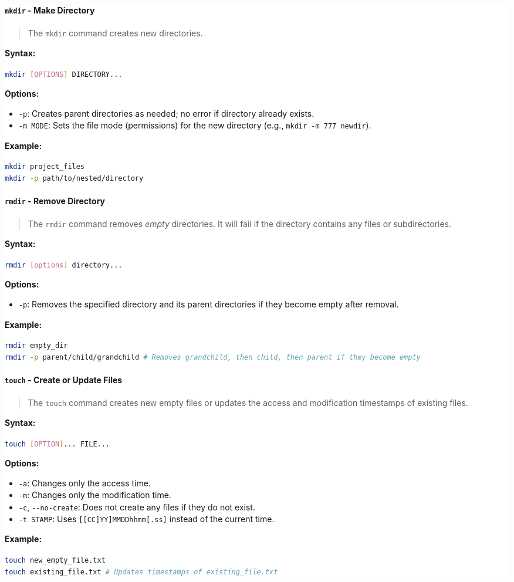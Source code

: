#### `mkdir` - Make Directory
> The `mkdir` command creates new directories.

**Syntax:**
```bash
mkdir [OPTIONS] DIRECTORY...
```

**Options:**
- `-p`: Creates parent directories as needed; no error if directory already exists.
- `-m MODE`: Sets the file mode (permissions) for the new directory (e.g., `mkdir -m 777 newdir`).

**Example:**
```bash
mkdir project_files
mkdir -p path/to/nested/directory
```

#### `rmdir` - Remove Directory
> The `rmdir` command removes *empty* directories. It will fail if the directory contains any files or subdirectories.

**Syntax:**
```bash
rmdir [options] directory...
```

**Options:**
- `-p`: Removes the specified directory and its parent directories if they become empty after removal.

**Example:**
```bash
rmdir empty_dir
rmdir -p parent/child/grandchild # Removes grandchild, then child, then parent if they become empty
```

#### `touch` - Create or Update Files
> The `touch` command creates new empty files or updates the access and modification timestamps of existing files.

**Syntax:**
```bash
touch [OPTION]... FILE...
```

**Options:**
- `-a`: Changes only the access time.
- `-m`: Changes only the modification time.
- `-c`, `--no-create`: Does not create any files if they do not exist.
- `-t STAMP`: Uses `[[CC]YY]MMDDhhmm[.ss]` instead of the current time.

**Example:**
```bash
touch new_empty_file.txt
touch existing_file.txt # Updates timestamps of existing_file.txt
```
